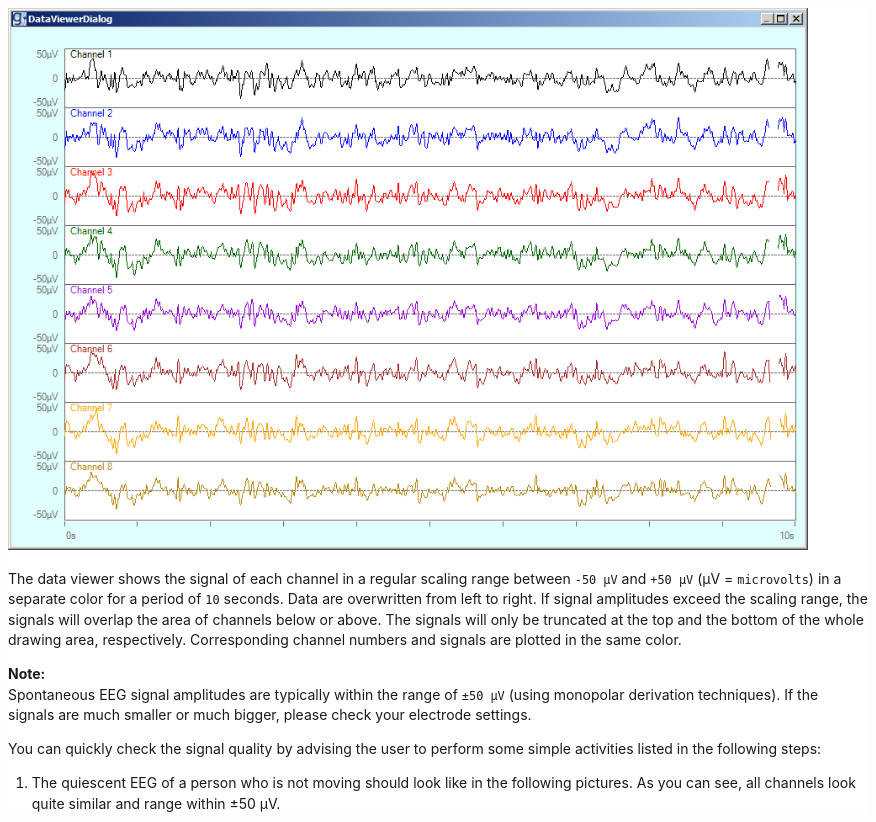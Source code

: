 <img src="./img/Img8.png" alt="drawing" width="800"/><br/>
</p>

The data viewer shows the signal of each channel in a regular scaling range between ```-50 µV``` and ```+50 µV``` (µV = ```microvolts```) in a separate color for a period of ```10``` seconds. Data are overwritten from left to right. If signal amplitudes exceed the scaling range, the signals will overlap the area of channels below or above. The signals will only be truncated at the top and the bottom of the whole drawing area, respectively. Corresponding channel numbers and signals are plotted in the same color.

**Note:** <br/> Spontaneous EEG signal amplitudes are typically within the range of ```±50 µV``` (using monopolar derivation techniques). If the signals are much smaller or much bigger, please check your electrode settings.


You can quickly check the signal quality by advising the user to perform some simple activities listed in the following steps:
1. The quiescent EEG of a person who is not moving should look like in the following pictures. As you can see, all channels look quite similar and range within ±50 µV.

<p align="center">